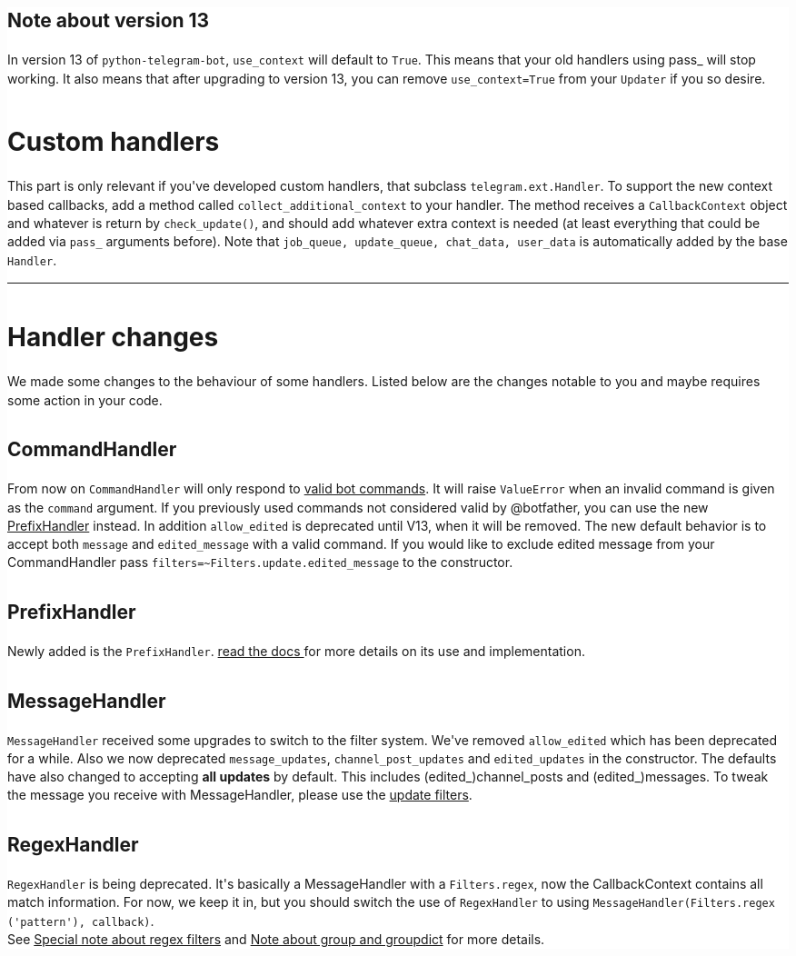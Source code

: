 ## Note about version 13
In version 13 of `python-telegram-bot`, `use_context` will default to `True`. This means that your old handlers using pass_ will stop working. It also means that after upgrading to version 13, you can remove `use_context=True` from your `Updater` if you so desire.

# Custom handlers
This part is only relevant if you've developed custom handlers, that subclass `telegram.ext.Handler`. To support the new context based callbacks, add a method called `collect_additional_context` to your handler. The method receives a `CallbackContext` object and whatever is return by `check_update()`, and should add whatever extra context is needed (at least everything that could be added via `pass_` arguments before). Note that `job_queue, update_queue, chat_data, user_data` is automatically added by the base `Handler`.

***
# Handler changes
We made some changes to the behaviour of some handlers. Listed below are the changes notable to you and maybe requires some action in your code.

## CommandHandler
From now on `CommandHandler` will only respond to [valid bot commands](https://core.telegram.org/bots#commands). It will raise `ValueError` when an invalid command is given as the `command` argument. If you previously used commands not considered valid by @botfather, you can use the new [PrefixHandler](#prefixhandler) instead.
In addition `allow_edited` is deprecated until V13, when it will be removed. The new default behavior is to accept both `message` and `edited_message` with a valid command. If you would like to exclude edited message from your CommandHandler pass `filters=~Filters.update.edited_message` to the constructor.

## PrefixHandler
Newly added is the `PrefixHandler`. [read the docs ](https://python-telegram-bot.readthedocs.io/en/latest/telegram.ext.prefixhandler.html) for more details on its use and implementation.

## MessageHandler
`MessageHandler` received some upgrades to switch to the filter system. We've removed `allow_edited` which has been deprecated for a while. Also we now deprecated `message_updates`, `channel_post_updates` and `edited_updates` in the constructor. The defaults have also changed to accepting **all updates** by default. This includes (edited_)channel_posts and (edited_)messages. To tweak the message you receive with MessageHandler, please use the [update filters](https://python-telegram-bot.readthedocs.io/en/latest/telegram.ext.filters.html#telegram.ext.filters.Filters.update).

## RegexHandler
`RegexHandler` is being deprecated. It's basically a MessageHandler with a `Filters.regex`, now the CallbackContext contains all match information. For now, we keep it in, but you should switch the use of `RegexHandler` to using `MessageHandler(Filters.regex('pattern'), callback)`.  
See [Special note about regex filters](#special-note-about-regex-filters) and [Note about group and groupdict](#note-about-group-and-groupdict) for more details.
